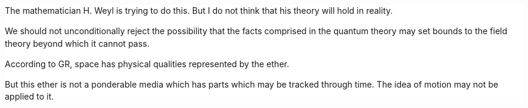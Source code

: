 

The mathematician H. Weyl is trying to do this. But I do not think that his theory will hold in reality. 

We should not unconditionally reject the possibility that the facts comprised in the quantum theory may set bounds to the field theory beyond which it cannot pass.

According to GR, space has physical qualities represented by the ether. 



But this ether is not a ponderable media which has parts which may be tracked through time. The idea of motion may not be applied to it. 

